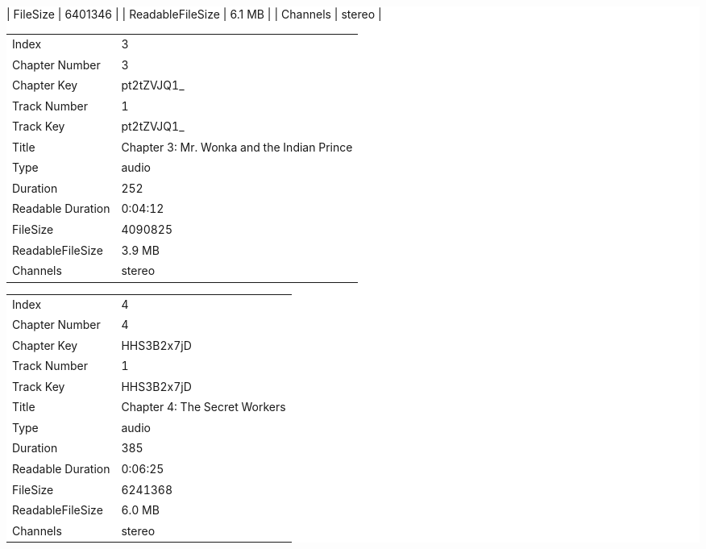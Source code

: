 | FileSize | 6401346 |
| ReadableFileSize | 6.1 MB |
| Channels | stereo |

|  |  |
| - | - |
| Index | 3 |
| Chapter Number | 3 |
| Chapter Key | pt2tZVJQ1_ |
| Track Number | 1 |
| Track Key | pt2tZVJQ1_ |
| Title | Chapter 3: Mr. Wonka and the Indian Prince |
| Type | audio |
| Duration | 252 |
| Readable Duration | 0:04:12 |
| FileSize | 4090825 |
| ReadableFileSize | 3.9 MB |
| Channels | stereo |

|  |  |
| - | - |
| Index | 4 |
| Chapter Number | 4 |
| Chapter Key | HHS3B2x7jD |
| Track Number | 1 |
| Track Key | HHS3B2x7jD |
| Title | Chapter 4: The Secret Workers |
| Type | audio |
| Duration | 385 |
| Readable Duration | 0:06:25 |
| FileSize | 6241368 |
| ReadableFileSize | 6.0 MB |
| Channels | stereo |
